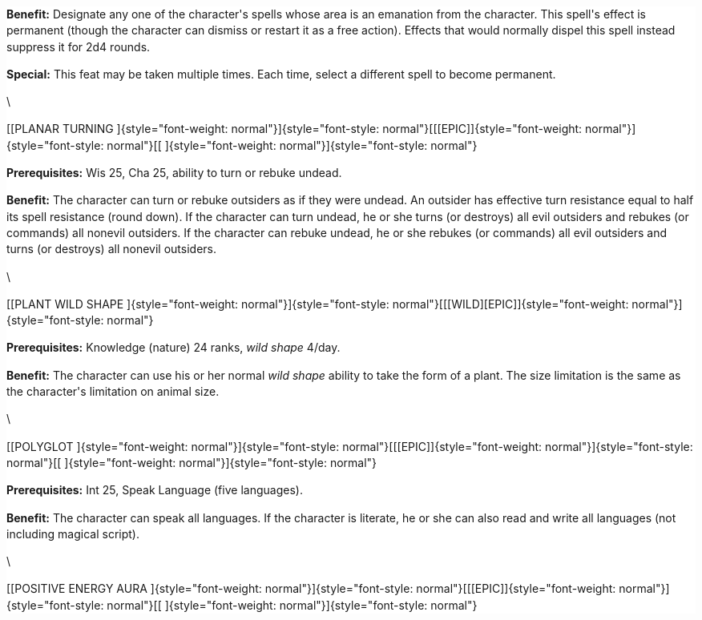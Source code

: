 **Benefit:** Designate any one of the character's spells whose area is
an emanation from the character. This spell's effect is permanent
(though the character can dismiss or restart it as a free action).
Effects that would normally dispel this spell instead suppress it for
2d4 rounds.

**Special:** This feat may be taken multiple times. Each time, select a
different spell to become permanent.

\

[[PLANAR TURNING
]{style="font-weight: normal"}]{style="font-style: normal"}[[\[EPIC\]]{style="font-weight: normal"}]{style="font-style: normal"}[[
]{style="font-weight: normal"}]{style="font-style: normal"}

**Prerequisites:** Wis 25, Cha 25, ability to turn or rebuke undead.

**Benefit:** The character can turn or rebuke outsiders as if they were
undead. An outsider has effective turn resistance equal to half its
spell resistance (round down). If the character can turn undead, he or
she turns (or destroys) all evil outsiders and rebukes (or commands) all
nonevil outsiders. If the character can rebuke undead, he or she rebukes
(or commands) all evil outsiders and turns (or destroys) all nonevil
outsiders.

\

[[PLANT WILD SHAPE
]{style="font-weight: normal"}]{style="font-style: normal"}[[\[WILD\]\[EPIC\]]{style="font-weight: normal"}]{style="font-style: normal"}

**Prerequisites:** Knowledge (nature) 24 ranks, *wild shape* 4/day.

**Benefit:** The character can use his or her normal *wild shape*
ability to take the form of a plant. The size limitation is the same as
the character's limitation on animal size.

\

[[POLYGLOT
]{style="font-weight: normal"}]{style="font-style: normal"}[[\[EPIC\]]{style="font-weight: normal"}]{style="font-style: normal"}[[
]{style="font-weight: normal"}]{style="font-style: normal"}

**Prerequisites:** Int 25, Speak Language (five languages).

**Benefit:** The character can speak all languages. If the character is
literate, he or she can also read and write all languages (not including
magical script).

\

[[POSITIVE ENERGY AURA
]{style="font-weight: normal"}]{style="font-style: normal"}[[\[EPIC\]]{style="font-weight: normal"}]{style="font-style: normal"}[[
]{style="font-weight: normal"}]{style="font-style: normal"}

